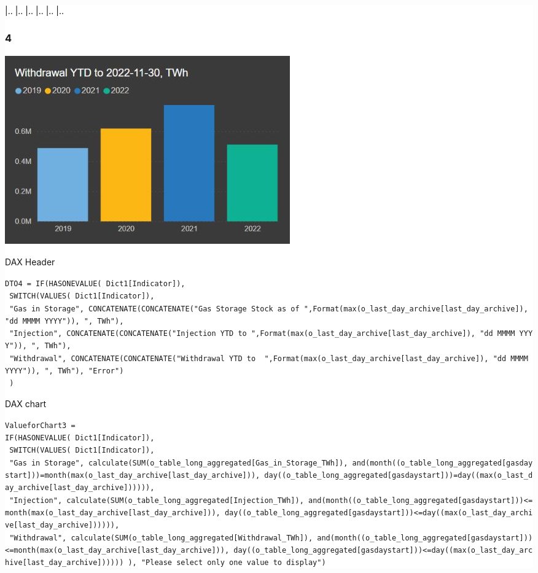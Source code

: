 |..	|..	|..	|..	|..	|..


### 4 
![Schema](https://github.com/Nostr77/AGSI_SQL/raw/main/Capture8.JPG)

DAX Header

```
DTO4 = IF(HASONEVALUE( Dict1[Indicator]),
 SWITCH(VALUES( Dict1[Indicator]),
 "Gas in Storage", CONCATENATE(CONCATENATE("Gas Storage Stock as of ",Format(max(o_last_day_archive[last_day_archive]), "dd MMMM YYYY")), ", TWh"),
 "Injection", CONCATENATE(CONCATENATE("Injection YTD to ",Format(max(o_last_day_archive[last_day_archive]), "dd MMMM YYYY")), ", TWh"),
 "Withdrawal", CONCATENATE(CONCATENATE("Withdrawal YTD to  ",Format(max(o_last_day_archive[last_day_archive]), "dd MMMM YYYY")), ", TWh"), "Error")
 )
 ```

DAX chart
```
ValueforChart3 = 
IF(HASONEVALUE( Dict1[Indicator]),
 SWITCH(VALUES( Dict1[Indicator]),
 "Gas in Storage", calculate(SUM(o_table_long_aggregated[Gas_in_Storage_TWh]), and(month((o_table_long_aggregated[gasdaystart]))=month(max(o_last_day_archive[last_day_archive])), day((o_table_long_aggregated[gasdaystart]))=day((max(o_last_day_archive[last_day_archive]))))),
 "Injection", calculate(SUM(o_table_long_aggregated[Injection_TWh]), and(month((o_table_long_aggregated[gasdaystart]))<=month(max(o_last_day_archive[last_day_archive])), day((o_table_long_aggregated[gasdaystart]))<=day((max(o_last_day_archive[last_day_archive]))))),
 "Withdrawal", calculate(SUM(o_table_long_aggregated[Withdrawal_TWh]), and(month((o_table_long_aggregated[gasdaystart]))<=month(max(o_last_day_archive[last_day_archive])), day((o_table_long_aggregated[gasdaystart]))<=day((max(o_last_day_archive[last_day_archive]))))) ), "Please select only one value to display")
 ```



